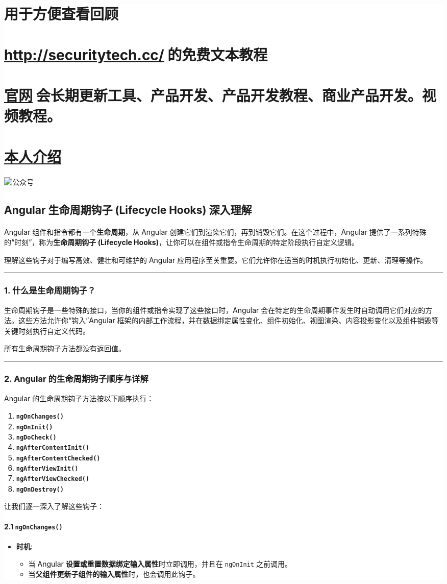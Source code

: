   
 # 用于方便查看回顾
 # http://securitytech.cc/ 的免费文本教程
 
 # [官网](securitytech.cc) 会长期更新工具、产品开发、产品开发教程、商业产品开发。视频教程。
 
 # [本人介绍](http://securitytech.cc/about)
 
 ![公众号](https://github.com/haidragon/haidragon/blob/main/gzh.png)

 
## Angular 生命周期钩子 (Lifecycle Hooks) 深入理解

Angular 组件和指令都有一个**生命周期**，从 Angular 创建它们到渲染它们，再到销毁它们。在这个过程中，Angular 提供了一系列特殊的“时刻”，称为**生命周期钩子 (Lifecycle Hooks)**，让你可以在组件或指令生命周期的特定阶段执行自定义逻辑。

理解这些钩子对于编写高效、健壮和可维护的 Angular 应用程序至关重要。它们允许你在适当的时机执行初始化、更新、清理等操作。

-----

### 1\. 什么是生命周期钩子？

生命周期钩子是一些特殊的接口，当你的组件或指令实现了这些接口时，Angular 会在特定的生命周期事件发生时自动调用它们对应的方法。这些方法允许你“钩入”Angular 框架的内部工作流程，并在数据绑定属性变化、组件初始化、视图渲染、内容投影变化以及组件销毁等关键时刻执行自定义代码。

所有生命周期钩子方法都没有返回值。

-----

### 2\. Angular 的生命周期钩子顺序与详解

Angular 的生命周期钩子方法按以下顺序执行：

1.  **`ngOnChanges()`**
2.  **`ngOnInit()`**
3.  **`ngDoCheck()`**
4.  **`ngAfterContentInit()`**
5.  **`ngAfterContentChecked()`**
6.  **`ngAfterViewInit()`**
7.  **`ngAfterViewChecked()`**
8.  **`ngOnDestroy()`**

让我们逐一深入了解这些钩子：

#### 2.1 `ngOnChanges()`

  * **时机**:

      * 当 Angular **设置或重置数据绑定输入属性**时立即调用，并且在 `ngOnInit` 之前调用。
      * 当**父组件更新子组件的输入属性**时，也会调用此钩子。
